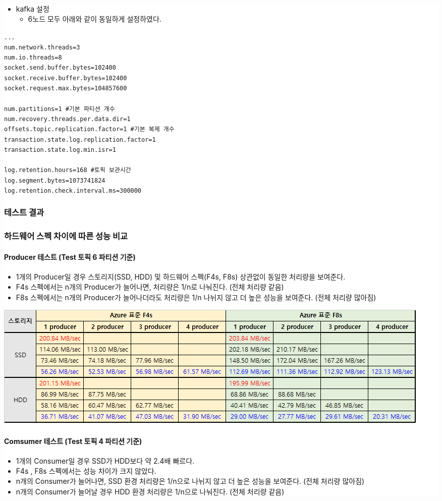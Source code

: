 + kafka 설정 
  + 6노드 모두 아래와 같이 동일하게 설정하였다.

```
...
num.network.threads=3
num.io.threads=8
socket.send.buffer.bytes=102400
socket.receive.buffer.bytes=102400
socket.request.max.bytes=104857600

num.partitions=1 #기본 파티션 개수
num.recovery.threads.per.data.dir=1
offsets.topic.replication.factor=1 #기본 복제 개수
transaction.state.log.replication.factor=1 
transaction.state.log.min.isr=1

log.retention.hours=168 #토픽 보관시간 
log.segment.bytes=1073741824 
log.retention.check.interval.ms=300000
```

### 테스트 결과
### 하드웨어 스펙 차이에 따른 성능 비교
#### Producer 테스트 (Test 토픽 6 파티션 기준)

+ 1개의 Producer일 경우 스토리지(SSD, HDD) 및 하드웨어 스펙(F4s, F8s) 상관없이 동일한 처리량을 보여준다.
+ F4s 스펙에서는 n개의 Producer가 늘어나면,  처리량은 1/n로 나눠진다. (전체 처리량 같음)
+ F8s 스펙에서는 n개의 Producer가 늘어나더라도 처리량은 1/n 나뉘지 않고 더 높은 성능을 보여준다. (전체 처리량 많아짐)

![/assets/994320375C3F063A06.png](/assets/994320375C3F063A06.png)
<br>

#### Comsumer 테스트 (Test 토픽 4 파티션 기준)

+ 1개의 Consumer일 경우 SSD가 HDD보다 약 2.4배 빠르다.
+ F4s , F8s 스펙에서는 성능 차이가 크지 않았다.
+ n개의 Consumer가 늘어나면, SSD 환경 처리량은 1/n으로 나뉘지 않고 더 높은 성능을 보여준다. (전체 처리량 많아짐)
+ n개의 Consumer가 늘어날 경우 HDD 환경 처리량은 1/n으로 나눠진다. (전체 처리량 같음)
